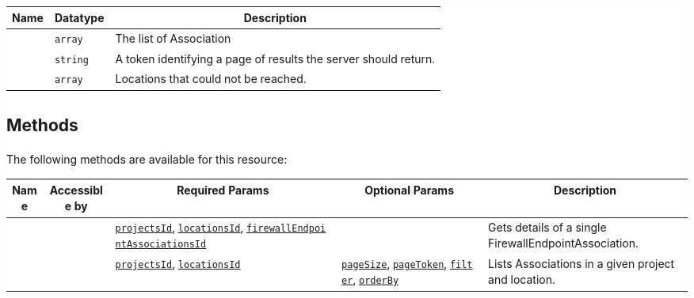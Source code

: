 <table>
<thead>
    <tr>
    <th>Name</th>
    <th>Datatype</th>
    <th>Description</th>
    </tr>
</thead>
<tbody>
<tr>
    <td><CopyableCode code="firewallEndpointAssociations" /></td>
    <td><code>array</code></td>
    <td>The list of Association</td>
</tr>
<tr>
    <td><CopyableCode code="nextPageToken" /></td>
    <td><code>string</code></td>
    <td>A token identifying a page of results the server should return.</td>
</tr>
<tr>
    <td><CopyableCode code="unreachable" /></td>
    <td><code>array</code></td>
    <td>Locations that could not be reached.</td>
</tr>
</tbody>
</table>
</TabItem>
</Tabs>

## Methods

The following methods are available for this resource:

<table>
<thead>
    <tr>
    <th>Name</th>
    <th>Accessible by</th>
    <th>Required Params</th>
    <th>Optional Params</th>
    <th>Description</th>
    </tr>
</thead>
<tbody>
<tr>
    <td><a href="#projects_locations_firewall_endpoint_associations_get"><CopyableCode code="projects_locations_firewall_endpoint_associations_get" /></a></td>
    <td><CopyableCode code="select" /></td>
    <td><a href="#parameter-projectsId"><code>projectsId</code></a>, <a href="#parameter-locationsId"><code>locationsId</code></a>, <a href="#parameter-firewallEndpointAssociationsId"><code>firewallEndpointAssociationsId</code></a></td>
    <td></td>
    <td>Gets details of a single FirewallEndpointAssociation.</td>
</tr>
<tr>
    <td><a href="#projects_locations_firewall_endpoint_associations_list"><CopyableCode code="projects_locations_firewall_endpoint_associations_list" /></a></td>
    <td><CopyableCode code="select" /></td>
    <td><a href="#parameter-projectsId"><code>projectsId</code></a>, <a href="#parameter-locationsId"><code>locationsId</code></a></td>
    <td><a href="#parameter-pageSize"><code>pageSize</code></a>, <a href="#parameter-pageToken"><code>pageToken</code></a>, <a href="#parameter-filter"><code>filter</code></a>, <a href="#parameter-orderBy"><code>orderBy</code></a></td>
    <td>Lists Associations in a given project and location.</td>